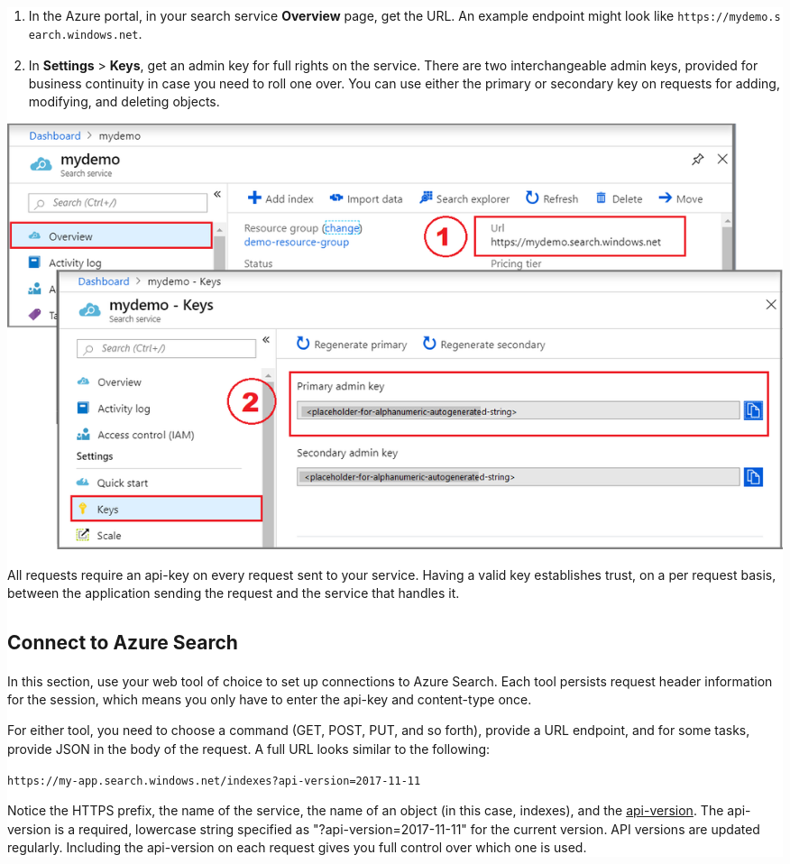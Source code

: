 1. In the Azure portal, in your search service **Overview** page, get the URL. An example endpoint might look like `https://mydemo.search.windows.net`.

2. In **Settings** > **Keys**, get an admin key for full rights on the service. There are two interchangeable admin keys, provided for business continuity in case you need to roll one over. You can use either the primary or secondary key on requests for adding, modifying, and deleting objects.

![Get an HTTP endpoint and access key](media/search-fiddler/get-url-key.png "Get an HTTP endpoint and access key")

All requests require an api-key on every request sent to your service. Having a valid key establishes trust, on a per request basis, between the application sending the request and the service that handles it.

## Connect to Azure Search

In this section, use your web tool of choice to set up connections to Azure Search. Each tool persists request header information for the session, which means you only have to enter the api-key and content-type once.

For either tool, you need to choose a command (GET, POST, PUT, and so forth), provide a URL endpoint, and for some tasks, provide JSON in the body of the request. A full URL looks similar to the following:

    https://my-app.search.windows.net/indexes?api-version=2017-11-11

Notice the HTTPS prefix, the name of the service, the name of an object (in this case, indexes), and the [api-version](search-api-versions.md). The api-version is a required, lowercase string specified as "?api-version=2017-11-11" for the current version. API versions are updated regularly. Including the api-version on each request gives you full control over which one is used.  
